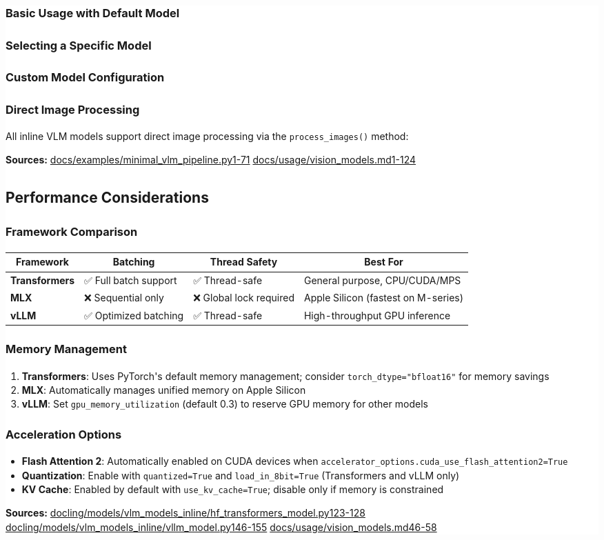 ### Basic Usage with Default Model

```
```

### Selecting a Specific Model

```
```

### Custom Model Configuration

```
```

### Direct Image Processing

All inline VLM models support direct image processing via the `process_images()` method:

```
```

**Sources:** [docs/examples/minimal\_vlm\_pipeline.py1-71](https://github.com/docling-project/docling/blob/f7244a43/docs/examples/minimal_vlm_pipeline.py#L1-L71) [docs/usage/vision\_models.md1-124](https://github.com/docling-project/docling/blob/f7244a43/docs/usage/vision_models.md#L1-L124)

## Performance Considerations

### Framework Comparison

| Framework        | Batching             | Thread Safety          | Best For                            |
| ---------------- | -------------------- | ---------------------- | ----------------------------------- |
| **Transformers** | ✅ Full batch support | ✅ Thread-safe          | General purpose, CPU/CUDA/MPS       |
| **MLX**          | ❌ Sequential only    | ❌ Global lock required | Apple Silicon (fastest on M-series) |
| **vLLM**         | ✅ Optimized batching | ✅ Thread-safe          | High-throughput GPU inference       |

### Memory Management

1. **Transformers**: Uses PyTorch's default memory management; consider `torch_dtype="bfloat16"` for memory savings
2. **MLX**: Automatically manages unified memory on Apple Silicon
3. **vLLM**: Set `gpu_memory_utilization` (default 0.3) to reserve GPU memory for other models

### Acceleration Options

- **Flash Attention 2**: Automatically enabled on CUDA devices when `accelerator_options.cuda_use_flash_attention2=True`
- **Quantization**: Enable with `quantized=True` and `load_in_8bit=True` (Transformers and vLLM only)
- **KV Cache**: Enabled by default with `use_kv_cache=True`; disable only if memory is constrained

**Sources:** [docling/models/vlm\_models\_inline/hf\_transformers\_model.py123-128](https://github.com/docling-project/docling/blob/f7244a43/docling/models/vlm_models_inline/hf_transformers_model.py#L123-L128) [docling/models/vlm\_models\_inline/vllm\_model.py146-155](https://github.com/docling-project/docling/blob/f7244a43/docling/models/vlm_models_inline/vllm_model.py#L146-L155) [docs/usage/vision\_models.md46-58](https://github.com/docling-project/docling/blob/f7244a43/docs/usage/vision_models.md#L46-L58)
